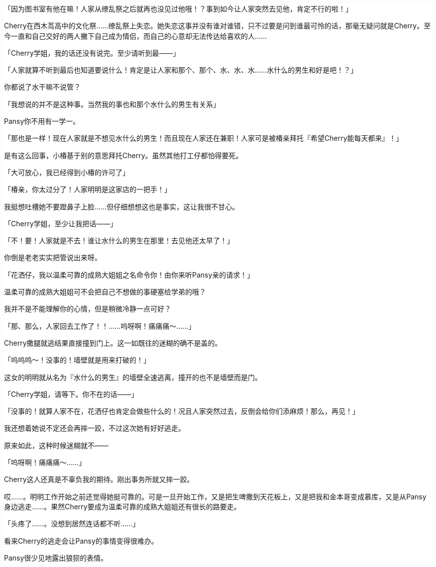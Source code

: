 「因为图书室有他在嘛！人家从缭乱祭之后就再也没见过他哦！？事到如今让人家突然去见他，肯定不行的啦！」

Cherry在西木茑高中的文化祭……缭乱祭上失恋。她失恋这事并没有谁对谁错，只不过要是问到谁最可怜的话，那毫无疑问就是Cherry。至今一直和自己交好的两人撇下自己成为情侣，而自己的心意却无法传达给喜欢的人……

「Cherry学姐，我的话还没有说完。至少请听到最——」

「人家就算不听到最后也知道要说什么！肯定是让人家和那个、那个、水、水、水……水什么的男生和好是吧！？」

你都说了水干嘛不说管？

「我想说的并不是这种事。当然我的事也和那个水什么的男生有关系」

Pansy你不用有一学一。

「那也是一样！现在人家就是不想见水什么的男生！而且现在人家还在兼职！人家可是被椿亲拜托『希望Cherry能每天都来』！」

是有这么回事，小椿基于别的意思拜托Cherry。虽然其他打工仔都怕得要死。

「大可放心，我已经得到小椿的许可了」

「椿亲，你太过分了！人家明明是这家店的一把手！」

我挺想吐槽她不要蹬鼻子上脸……但仔细想想这也是事实，这让我很不甘心。

「Cherry学姐，至少让我把话——」

「不！要！人家就是不去！谁让水什么的男生在那里！去见他还太早了！」

你倒是老老实实把管说出来呀。

「花洒仔，我以温柔可靠的成熟大姐姐之名命令你！由你来听Pansy亲的请求！」

温柔可靠的成熟大姐姐可不会把自己不想做的事硬塞给学弟的哦？

我并不是不能理解你的心情，但是稍微冷静一点可好？

「那、那么，人家回去工作了！！……呜呀啊！痛痛痛～……」

Cherry撒腿就逃结果直接撞到门上。这一如既往的迷糊的确不是盖的。

「呜呜呜～！没事的！墙壁就是用来打破的！」

这女的明明就从名为『水什么的男生』的墙壁全速逃离，撞开的也不是墙壁而是门。

「Cherry学姐，请等下。你不在的话——」

「没事的！就算人家不在，花洒仔也肯定会做些什么的！况且人家突然过去，反倒会给你们添麻烦！那么，再见！」

我还想着她说不定还会再摔一跤，不过这次她有好好逃走。

原来如此，这种时候迷糊就不——

「呜呀啊！痛痛痛～……」

Cherry这人还真是不辜负我的期待。刚出事务所就又摔一跤。

哎……。明明工作开始之前还觉得她挺可靠的。可是一旦开始工作，又是把生啤撒到天花板上，又是把我和金本哥变成慕库，又是从Pansy身边逃走……。果然Cherry要成为温柔可靠的成熟大姐姐还有很长的路要走。

「头疼了……。没想到居然连话都不听……」

看来Cherry的逃走会让Pansy的事情变得很难办。

Pansy很少见地露出狼狈的表情。
